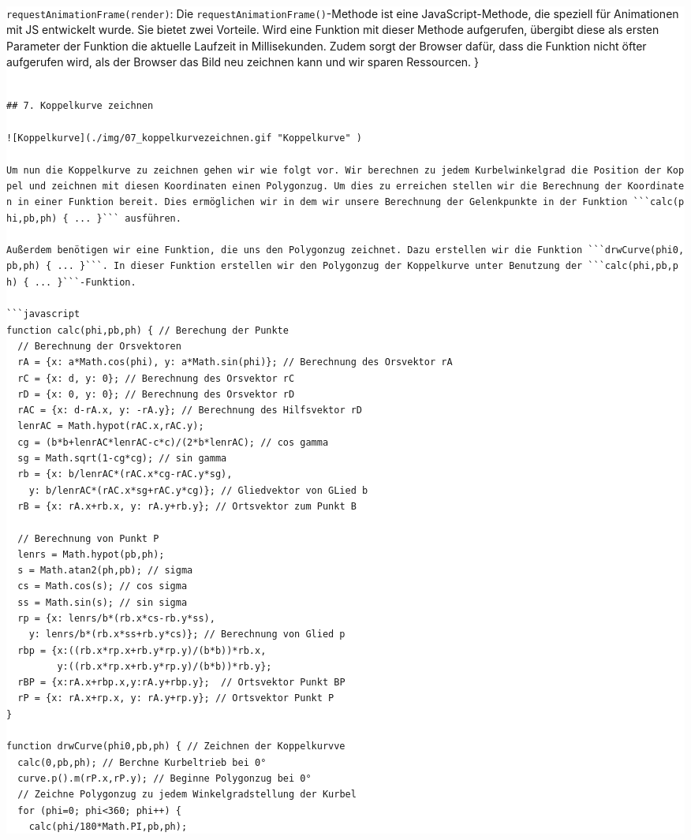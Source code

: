 ```requestAnimationFrame(render)```: Die ```requestAnimationFrame()```-Methode ist eine JavaScript-Methode, die speziell für Animationen mit JS entwickelt wurde. Sie bietet zwei Vorteile. Wird eine Funktion mit dieser Methode aufgerufen, übergibt diese als ersten Parameter der Funktion die aktuelle Laufzeit in Millisekunden. Zudem sorgt der Browser dafür, dass die Funktion nicht öfter aufgerufen wird, als der Browser das Bild neu zeichnen kann und wir sparen Ressourcen.
}
```

## 7. Koppelkurve zeichnen

![Koppelkurve](./img/07_koppelkurvezeichnen.gif "Koppelkurve" )

Um nun die Koppelkurve zu zeichnen gehen wir wie folgt vor. Wir berechnen zu jedem Kurbelwinkelgrad die Position der Koppel und zeichnen mit diesen Koordinaten einen Polygonzug. Um dies zu erreichen stellen wir die Berechnung der Koordinaten in einer Funktion bereit. Dies ermöglichen wir in dem wir unsere Berechnung der Gelenkpunkte in der Funktion ```calc(phi,pb,ph) { ... }``` ausführen.

Außerdem benötigen wir eine Funktion, die uns den Polygonzug zeichnet. Dazu erstellen wir die Funktion ```drwCurve(phi0,pb,ph) { ... }```. In dieser Funktion erstellen wir den Polygonzug der Koppelkurve unter Benutzung der ```calc(phi,pb,ph) { ... }```-Funktion.

```javascript
function calc(phi,pb,ph) { // Berechung der Punkte
  // Berechnung der Orsvektoren
  rA = {x: a*Math.cos(phi), y: a*Math.sin(phi)}; // Berechnung des Orsvektor rA
  rC = {x: d, y: 0}; // Berechnung des Orsvektor rC
  rD = {x: 0, y: 0}; // Berechnung des Orsvektor rD
  rAC = {x: d-rA.x, y: -rA.y}; // Berechnung des Hilfsvektor rD
  lenrAC = Math.hypot(rAC.x,rAC.y);
  cg = (b*b+lenrAC*lenrAC-c*c)/(2*b*lenrAC); // cos gamma
  sg = Math.sqrt(1-cg*cg); // sin gamma
  rb = {x: b/lenrAC*(rAC.x*cg-rAC.y*sg),
    y: b/lenrAC*(rAC.x*sg+rAC.y*cg)}; // Gliedvektor von GLied b
  rB = {x: rA.x+rb.x, y: rA.y+rb.y}; // Ortsvektor zum Punkt B

  // Berechnung von Punkt P
  lenrs = Math.hypot(pb,ph);
  s = Math.atan2(ph,pb); // sigma
  cs = Math.cos(s); // cos sigma
  ss = Math.sin(s); // sin sigma
  rp = {x: lenrs/b*(rb.x*cs-rb.y*ss),
    y: lenrs/b*(rb.x*ss+rb.y*cs)}; // Berechnung von Glied p
  rbp = {x:((rb.x*rp.x+rb.y*rp.y)/(b*b))*rb.x,
         y:((rb.x*rp.x+rb.y*rp.y)/(b*b))*rb.y};
  rBP = {x:rA.x+rbp.x,y:rA.y+rbp.y};  // Ortsvektor Punkt BP
  rP = {x: rA.x+rp.x, y: rA.y+rp.y}; // Ortsvektor Punkt P
}

function drwCurve(phi0,pb,ph) { // Zeichnen der Koppelkurvve
  calc(0,pb,ph); // Berchne Kurbeltrieb bei 0°
  curve.p().m(rP.x,rP.y); // Beginne Polygonzug bei 0°
  // Zeichne Polygonzug zu jedem Winkelgradstellung der Kurbel
  for (phi=0; phi<360; phi++) {
    calc(phi/180*Math.PI,pb,ph);
```